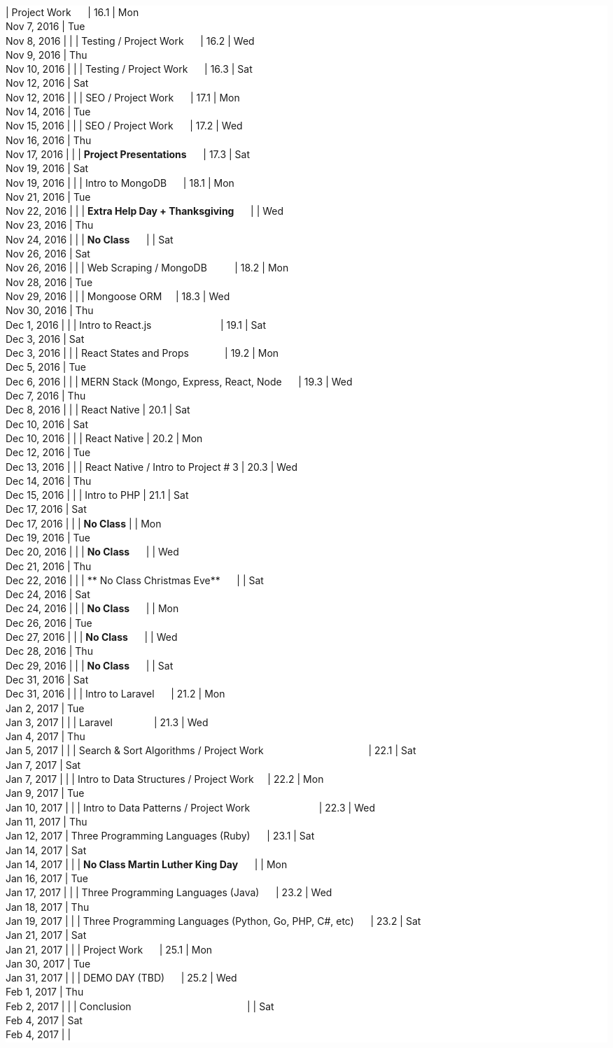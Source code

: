 |	Project Work     	|	16.1	|	Mon<br	>	Nov 7, 2016	|	Tue<br	>	Nov 8, 2016	|		|
|	Testing / Project Work     	|	16.2	|	Wed<br	>	Nov 9, 2016	|	Thu<br	>	Nov 10, 2016	|		|
|	Testing / Project Work     	|	16.3	|	Sat<br	>	Nov 12, 2016	|	Sat<br	>	Nov 12, 2016	|		|
|	SEO / Project Work     	|	17.1	|	Mon<br	>	Nov 14, 2016	|	Tue<br	>	Nov 15, 2016	|		|
|	SEO / Project Work     	|	17.2	|	Wed<br	>	Nov 16, 2016	|	Thu<br	>	Nov 17, 2016	|		|
|	**Project Presentations**     	|	17.3	|	Sat<br	>	Nov 19, 2016	|	Sat<br	>	Nov 19, 2016	|		|
|	Intro to MongoDB     	|	18.1	|	Mon<br	>	Nov 21, 2016	|	Tue<br	>	Nov 22, 2016	|		|
|	**Extra Help Day + Thanksgiving**     	|		|	Wed<br	>	Nov 23, 2016	|	Thu<br	>	Nov 24, 2016	|		|
|	**No Class**     	|		|	Sat<br	>	Nov 26, 2016	|	Sat<br	>	Nov 26, 2016	|		|
|	Web Scraping / MongoDB         	|	18.2	|	Mon<br	>	Nov 28, 2016	|	Tue<br	>	Nov 29, 2016	|		|
|	Mongoose ORM    	|	18.3	|	Wed<br	>	Nov 30, 2016	|	Thu<br	>	Dec 1, 2016	|		|
|	Intro to React.js                        	|	19.1	|	Sat<br	>	Dec 3, 2016	|	Sat<br	>	Dec 3, 2016	|		|
|	React States and Props            	|	19.2	|	Mon<br	>	Dec 5, 2016	|	Tue<br	>	Dec 6, 2016	|		|
|	MERN Stack (Mongo, Express, React, Node     	|	19.3	|	Wed<br	>	Dec 7, 2016	|	Thu<br	>	Dec 8, 2016	|		|
|	React Native	|	20.1	|	Sat<br	>	Dec 10, 2016	|	Sat<br	>	Dec 10, 2016	|		|
|	React Native	|	20.2	|	Mon<br	>	Dec 12, 2016	|	Tue<br	>	Dec 13, 2016	|		|
|	React Native / Intro to Project # 3	|	20.3	|	Wed<br	>	Dec 14, 2016	|	Thu<br	>	Dec 15, 2016	|		|
|	Intro to PHP	|	21.1	|	Sat<br	>	Dec 17, 2016	|	Sat<br	>	Dec 17, 2016	|		|
|	**No Class**	|		|	Mon<br	>	Dec 19, 2016	|	Tue<br	>	Dec 20, 2016	|		|
|	**No Class**     	|		|	Wed<br	>	Dec 21, 2016	|	Thu<br	>	Dec 22, 2016	|		|
|	** No Class Christmas Eve**     	|		|	Sat<br	>	Dec 24, 2016	|	Sat<br	>	Dec 24, 2016	|		|
|	**No Class**     	|		|	Mon<br	>	Dec 26, 2016	|	Tue<br	>	Dec 27, 2016	|		|
|	**No Class**     	|		|	Wed<br	>	Dec 28, 2016	|	Thu<br	>	Dec 29, 2016	|		|
|	**No Class**     	|		|	Sat<br	>	Dec 31, 2016	|	Sat<br	>	Dec 31, 2016	|		|
|	Intro to Laravel     	|	21.2	|	Mon<br	>	Jan 2, 2017	|	Tue<br	>	Jan 3, 2017	|		|
|	Laravel              	|	21.3	|	Wed<br	>	Jan 4, 2017	|	Thu<br	>	Jan 5, 2017	|		|
|	Search & Sort Algorithms / Project Work                                     	|	22.1	|	Sat<br	>	Jan 7, 2017	|	Sat<br	>	Jan 7, 2017	|		|
|	Intro to Data Structures / Project Work    	|	22.2	|	Mon<br	>	Jan 9, 2017	|	Tue<br	>	Jan 10, 2017	|		|
|	Intro to Data Patterns / Project Work                        	|	22.3	|	Wed<br	>	Jan 11, 2017	|	Thu<br	>	Jan 12, 2017
|	Three Programming Languages (Ruby)     	|	23.1	|	Sat<br	>	Jan 14, 2017	|	Sat<br	>	Jan 14, 2017	|		|
|	**No Class Martin Luther King Day**     	|		|	Mon<br	>	Jan 16, 2017	|	Tue<br	>	Jan 17, 2017	|		|
|	Three Programming Languages (Java)     	|	23.2	|	Wed<br	>	Jan 18, 2017	|	Thu<br	>	Jan 19, 2017	|		|
|	Three Programming Languages (Python, Go, PHP, C#, etc)     	|	23.2	|	Sat<br	>	Jan 21, 2017	|	Sat<br	>	Jan 21, 2017	|		|
|	Project Work     	|	25.1	|	Mon<br	>	Jan 30, 2017	|	Tue<br	>	Jan 31, 2017	|		|
|	DEMO DAY (TBD)     	|	25.2	|	Wed<br	>	Feb 1, 2017	|	Thu<br	>	Feb 2, 2017	|		|
|	Conclusion                                         	|		|	Sat<br	>	Feb 4, 2017	|	Sat<br	>	Feb 4, 2017	|		|

